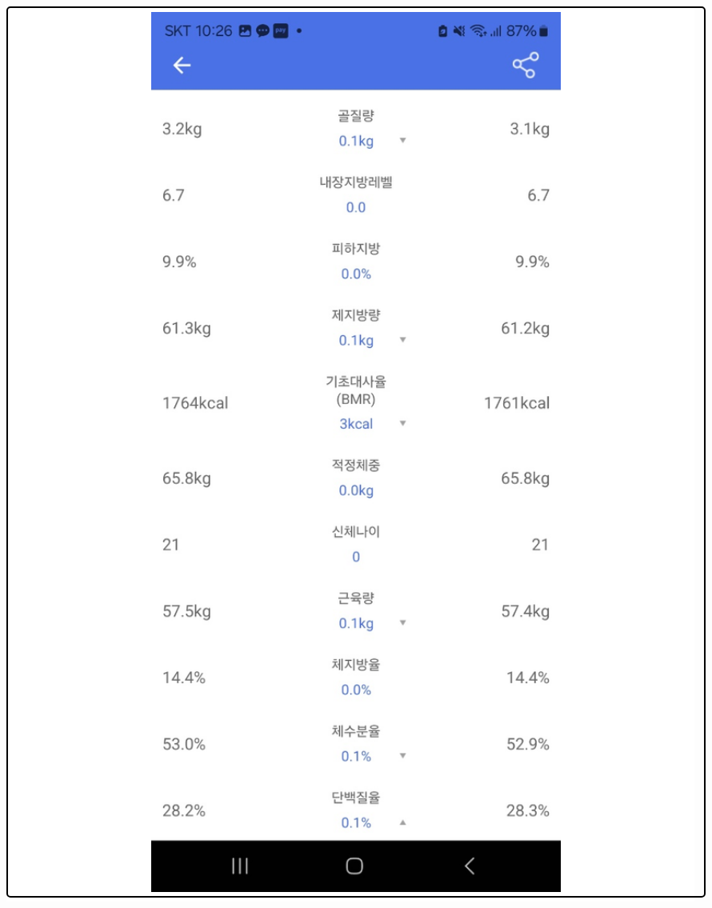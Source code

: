   <img src="/images/1204인바디1.jpg" alt="운동" style="border: 2px solid #000; border-radius: 5px; padding: 5px; width: 100%; height: auto;">